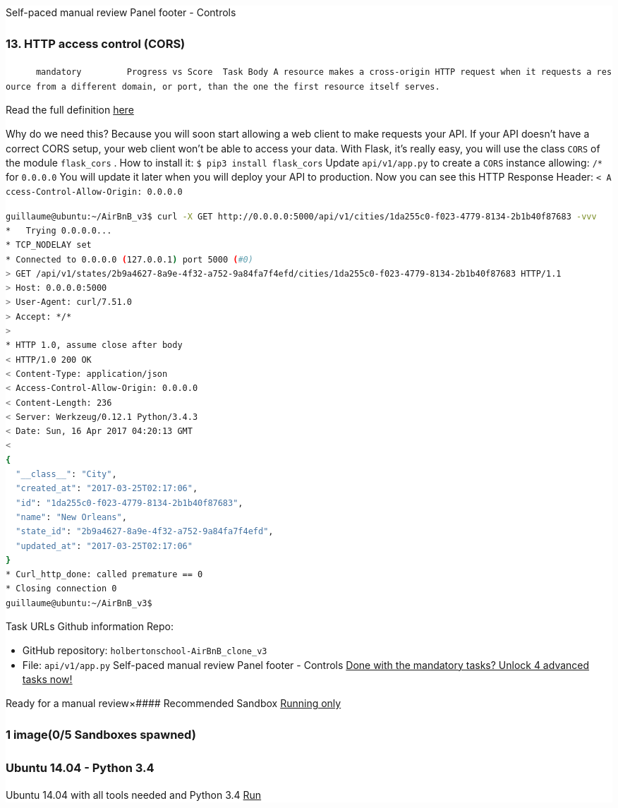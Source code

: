  Self-paced manual review  Panel footer - Controls 
### 13. HTTP access control (CORS)
          mandatory         Progress vs Score  Task Body A resource makes a cross-origin HTTP request when it requests a resource from a different domain, or port, than the one the first resource itself serves.
Read the full definition  [here](https://intranet.hbtn.io/rltoken/lQBbh8DvlJqZYQ5BjCoKvQ) 

Why do we need this? 
Because you will soon start allowing a web client to make requests your API. If your API doesn’t have a correct CORS setup, your web client won’t be able to access your data.
With Flask, it’s really easy, you will use the class   ` CORS `   of the module   ` flask_cors `  .
How to install it:   ` $ pip3 install flask_cors ` 
Update   ` api/v1/app.py `   to create a   ` CORS `   instance allowing:   ` /* `   for   ` 0.0.0.0 ` 
You will update it later when you will deploy your API to production.
Now you can see this HTTP Response Header:   ` < Access-Control-Allow-Origin: 0.0.0.0 ` 
```bash
guillaume@ubuntu:~/AirBnB_v3$ curl -X GET http://0.0.0.0:5000/api/v1/cities/1da255c0-f023-4779-8134-2b1b40f87683 -vvv
*   Trying 0.0.0.0...
* TCP_NODELAY set
* Connected to 0.0.0.0 (127.0.0.1) port 5000 (#0)
> GET /api/v1/states/2b9a4627-8a9e-4f32-a752-9a84fa7f4efd/cities/1da255c0-f023-4779-8134-2b1b40f87683 HTTP/1.1
> Host: 0.0.0.0:5000
> User-Agent: curl/7.51.0
> Accept: */*
> 
* HTTP 1.0, assume close after body
< HTTP/1.0 200 OK
< Content-Type: application/json
< Access-Control-Allow-Origin: 0.0.0.0
< Content-Length: 236
< Server: Werkzeug/0.12.1 Python/3.4.3
< Date: Sun, 16 Apr 2017 04:20:13 GMT
< 
{
  "__class__": "City", 
  "created_at": "2017-03-25T02:17:06", 
  "id": "1da255c0-f023-4779-8134-2b1b40f87683", 
  "name": "New Orleans", 
  "state_id": "2b9a4627-8a9e-4f32-a752-9a84fa7f4efd", 
  "updated_at": "2017-03-25T02:17:06"
}
* Curl_http_done: called premature == 0
* Closing connection 0
guillaume@ubuntu:~/AirBnB_v3$ 

```
 Task URLs  Github information Repo:
* GitHub repository:  ` holbertonschool-AirBnB_clone_v3 ` 
* File:  ` api/v1/app.py ` 
 Self-paced manual review  Panel footer - Controls 
[Done with the mandatory tasks? Unlock 4 advanced tasks now!](https://intranet.hbtn.io/projects/301/unlock_optionals) 

Ready for a  manual review×#### Recommended Sandbox
[Running only]() 
### 1 image(0/5 Sandboxes spawned)
### Ubuntu 14.04 - Python 3.4
Ubuntu 14.04 with all tools needed and Python 3.4
[Run]() 